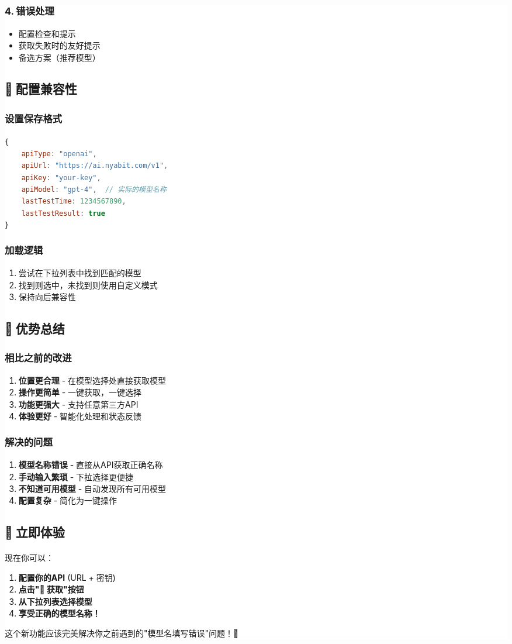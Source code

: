 ### 4. **错误处理**
- 配置检查和提示
- 获取失败时的友好提示
- 备选方案（推荐模型）

## 🔧 配置兼容性

### 设置保存格式
```javascript
{
    apiType: "openai",
    apiUrl: "https://ai.nyabit.com/v1", 
    apiKey: "your-key",
    apiModel: "gpt-4",  // 实际的模型名称
    lastTestTime: 1234567890,
    lastTestResult: true
}
```

### 加载逻辑
1. 尝试在下拉列表中找到匹配的模型
2. 找到则选中，未找到则使用自定义模式
3. 保持向后兼容性

## 🎯 优势总结

### 相比之前的改进
1. **位置更合理** - 在模型选择处直接获取模型
2. **操作更简单** - 一键获取，一键选择
3. **功能更强大** - 支持任意第三方API
4. **体验更好** - 智能化处理和状态反馈

### 解决的问题
1. **模型名称错误** - 直接从API获取正确名称
2. **手动输入繁琐** - 下拉选择更便捷
3. **不知道可用模型** - 自动发现所有可用模型
4. **配置复杂** - 简化为一键操作

## 🚀 立即体验

现在你可以：

1. **配置你的API** (URL + 密钥)
2. **点击"🔄 获取"按钮**
3. **从下拉列表选择模型**
4. **享受正确的模型名称！**

这个新功能应该完美解决你之前遇到的"模型名填写错误"问题！🎉
